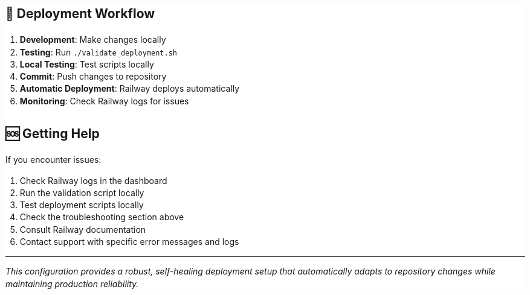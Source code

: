 ## 🔄 Deployment Workflow

1. **Development**: Make changes locally
2. **Testing**: Run `./validate_deployment.sh`
3. **Local Testing**: Test scripts locally
4. **Commit**: Push changes to repository
5. **Automatic Deployment**: Railway deploys automatically
6. **Monitoring**: Check Railway logs for issues

## 🆘 Getting Help

If you encounter issues:

1. Check Railway logs in the dashboard
2. Run the validation script locally
3. Test deployment scripts locally
4. Check the troubleshooting section above
5. Consult Railway documentation
6. Contact support with specific error messages and logs

---

*This configuration provides a robust, self-healing deployment setup that automatically adapts to repository changes while maintaining production reliability.*